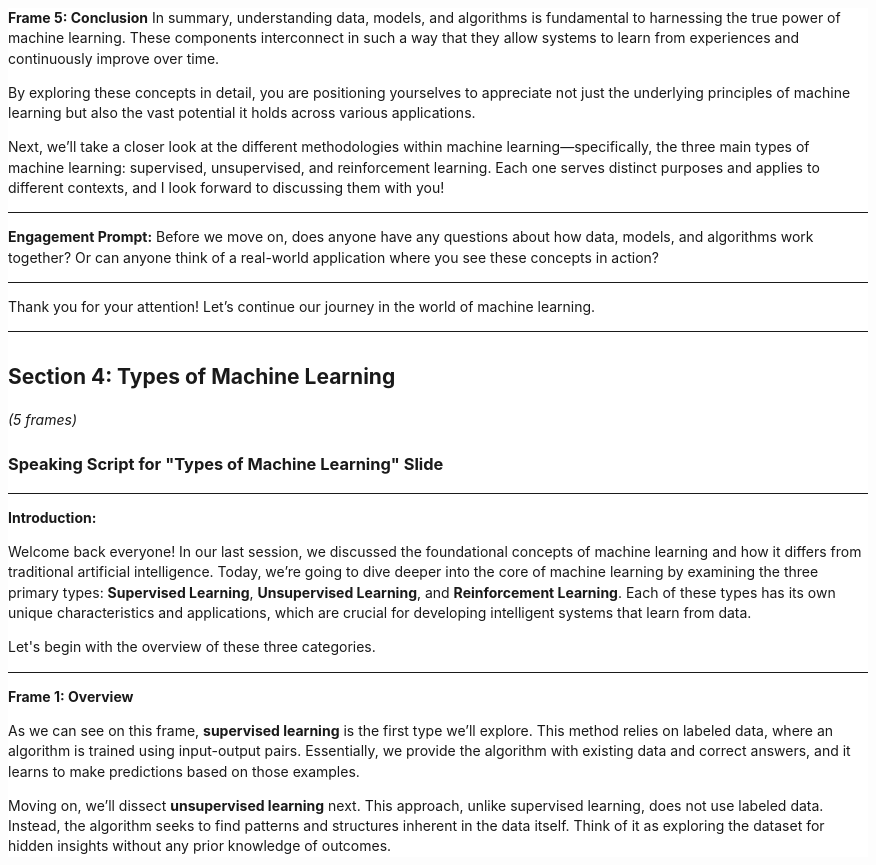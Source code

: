 
**Frame 5: Conclusion**
In summary, understanding data, models, and algorithms is fundamental to harnessing the true power of machine learning. These components interconnect in such a way that they allow systems to learn from experiences and continuously improve over time.

By exploring these concepts in detail, you are positioning yourselves to appreciate not just the underlying principles of machine learning but also the vast potential it holds across various applications. 

Next, we’ll take a closer look at the different methodologies within machine learning—specifically, the three main types of machine learning: supervised, unsupervised, and reinforcement learning. Each one serves distinct purposes and applies to different contexts, and I look forward to discussing them with you!

---

**Engagement Prompt:**
Before we move on, does anyone have any questions about how data, models, and algorithms work together? Or can anyone think of a real-world application where you see these concepts in action?

---

Thank you for your attention! Let’s continue our journey in the world of machine learning.

---

## Section 4: Types of Machine Learning
*(5 frames)*

### Speaking Script for "Types of Machine Learning" Slide

---

**Introduction:**

Welcome back everyone! In our last session, we discussed the foundational concepts of machine learning and how it differs from traditional artificial intelligence. Today, we’re going to dive deeper into the core of machine learning by examining the three primary types: **Supervised Learning**, **Unsupervised Learning**, and **Reinforcement Learning**. Each of these types has its own unique characteristics and applications, which are crucial for developing intelligent systems that learn from data.

Let's begin with the overview of these three categories.

---

**Frame 1: Overview**

As we can see on this frame, **supervised learning** is the first type we’ll explore. This method relies on labeled data, where an algorithm is trained using input-output pairs. Essentially, we provide the algorithm with existing data and correct answers, and it learns to make predictions based on those examples.

Moving on, we’ll dissect **unsupervised learning** next. This approach, unlike supervised learning, does not use labeled data. Instead, the algorithm seeks to find patterns and structures inherent in the data itself. Think of it as exploring the dataset for hidden insights without any prior knowledge of outcomes.
